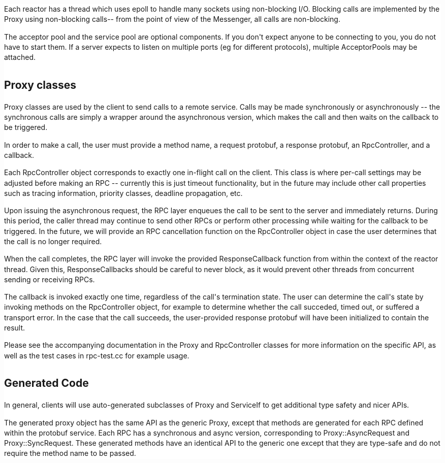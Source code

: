Each reactor has a thread which uses epoll to handle many sockets using
non-blocking I/O. Blocking calls are implemented by the Proxy using
non-blocking calls-- from the point of view of the Messenger, all calls are
non-blocking.

The acceptor pool and the service pool are optional components. If you don't
expect anyone to be connecting to you, you do not have to start them. If a server
expects to listen on multiple ports (eg for different protocols), multiple
AcceptorPools may be attached.

## Proxy classes

Proxy classes are used by the client to send calls to a remote service.
Calls may be made synchronously or asynchronously -- the synchronous calls are simply
a wrapper around the asynchronous version, which makes the call and then waits
on the callback to be triggered.

In order to make a call, the user must provide a method name, a request protobuf,
a response protobuf, an RpcController, and a callback.

Each RpcController object corresponds to exactly one in-flight call on the client.
This class is where per-call settings may be adjusted before making an RPC --
currently this is just timeout functionality, but in the future may include
other call properties such as tracing information, priority classes, deadline
propagation, etc.

Upon issuing the asynchronous request, the RPC layer enqueues the call to be sent
to the server and immediately returns. During this period, the caller thread
may continue to send other RPCs or perform other processing while waiting for
the callback to be triggered. In the future, we will provide an RPC cancellation
function on the RpcController object in case the user determines that the call
is no longer required.

When the call completes, the RPC layer will invoke the provided ResponseCallback
function from within the context of the reactor thread. Given this,
ResponseCallbacks should be careful to never block, as it would prevent other
threads from concurrent sending or receiving RPCs.

The callback is invoked exactly one time, regardless of the call's termination state.
The user can determine the call's state by invoking methods on the RpcController object,
for example to determine whether the call succeded, timed out, or suffered a
transport error. In the case that the call succeeds, the user-provided response protobuf
will have been initialized to contain the result.

Please see the accompanying documentation in the Proxy and RpcController classes
for more information on the specific API, as well as the test cases in rpc-test.cc
for example usage.

## Generated Code

In general, clients will use auto-generated subclasses of Proxy and ServiceIf to
get additional type safety and nicer APIs.

The generated proxy object has the same API as the generic Proxy, except that
methods are generated for each RPC defined within the protobuf service. Each
RPC has a synchronous and async version, corresponding to Proxy::AsyncRequest and
Proxy::SyncRequest. These generated methods have an identical API to the generic
one except that they are type-safe and do not require the method name to be passed.

